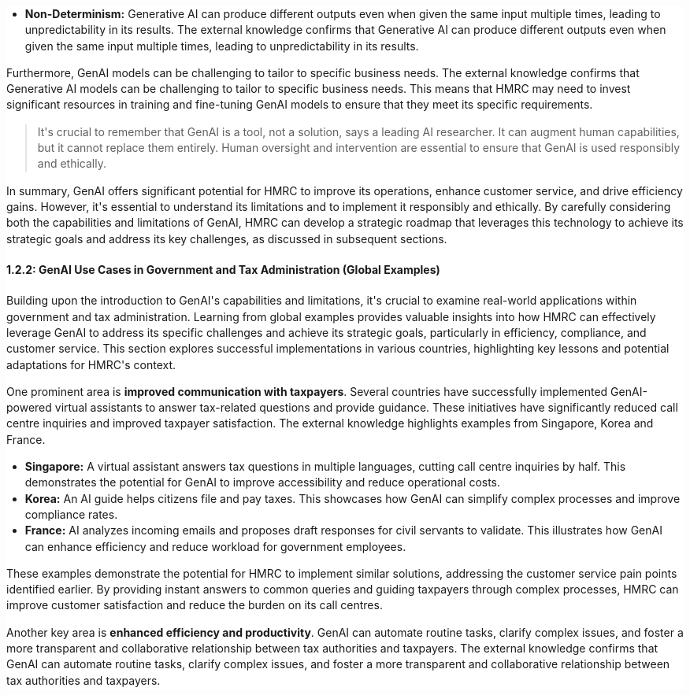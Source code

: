 - **Non-Determinism:** Generative AI can produce different outputs even when given the same input multiple times, leading to unpredictability in its results. The external knowledge confirms that Generative AI can produce different outputs even when given the same input multiple times, leading to unpredictability in its results.

Furthermore, GenAI models can be challenging to tailor to specific business needs. The external knowledge confirms that Generative AI models can be challenging to tailor to specific business needs. This means that HMRC may need to invest significant resources in training and fine-tuning GenAI models to ensure that they meet its specific requirements.

> It's crucial to remember that GenAI is a tool, not a solution, says a leading AI researcher. It can augment human capabilities, but it cannot replace them entirely. Human oversight and intervention are essential to ensure that GenAI is used responsibly and ethically.

In summary, GenAI offers significant potential for HMRC to improve its operations, enhance customer service, and drive efficiency gains. However, it's essential to understand its limitations and to implement it responsibly and ethically. By carefully considering both the capabilities and limitations of GenAI, HMRC can develop a strategic roadmap that leverages this technology to achieve its strategic goals and address its key challenges, as discussed in subsequent sections.



#### <a id="122-genai-use-cases-in-government-and-tax-administration-global-examples"></a>1.2.2: GenAI Use Cases in Government and Tax Administration (Global Examples)

Building upon the introduction to GenAI's capabilities and limitations, it's crucial to examine real-world applications within government and tax administration. Learning from global examples provides valuable insights into how HMRC can effectively leverage GenAI to address its specific challenges and achieve its strategic goals, particularly in efficiency, compliance, and customer service. This section explores successful implementations in various countries, highlighting key lessons and potential adaptations for HMRC's context.

One prominent area is **improved communication with taxpayers**. Several countries have successfully implemented GenAI-powered virtual assistants to answer tax-related questions and provide guidance. These initiatives have significantly reduced call centre inquiries and improved taxpayer satisfaction. The external knowledge highlights examples from Singapore, Korea and France.

- **Singapore:** A virtual assistant answers tax questions in multiple languages, cutting call centre inquiries by half. This demonstrates the potential for GenAI to improve accessibility and reduce operational costs.
- **Korea:** An AI guide helps citizens file and pay taxes. This showcases how GenAI can simplify complex processes and improve compliance rates.
- **France:** AI analyzes incoming emails and proposes draft responses for civil servants to validate. This illustrates how GenAI can enhance efficiency and reduce workload for government employees.

These examples demonstrate the potential for HMRC to implement similar solutions, addressing the customer service pain points identified earlier. By providing instant answers to common queries and guiding taxpayers through complex processes, HMRC can improve customer satisfaction and reduce the burden on its call centres.

Another key area is **enhanced efficiency and productivity**. GenAI can automate routine tasks, clarify complex issues, and foster a more transparent and collaborative relationship between tax authorities and taxpayers. The external knowledge confirms that GenAI can automate routine tasks, clarify complex issues, and foster a more transparent and collaborative relationship between tax authorities and taxpayers.
